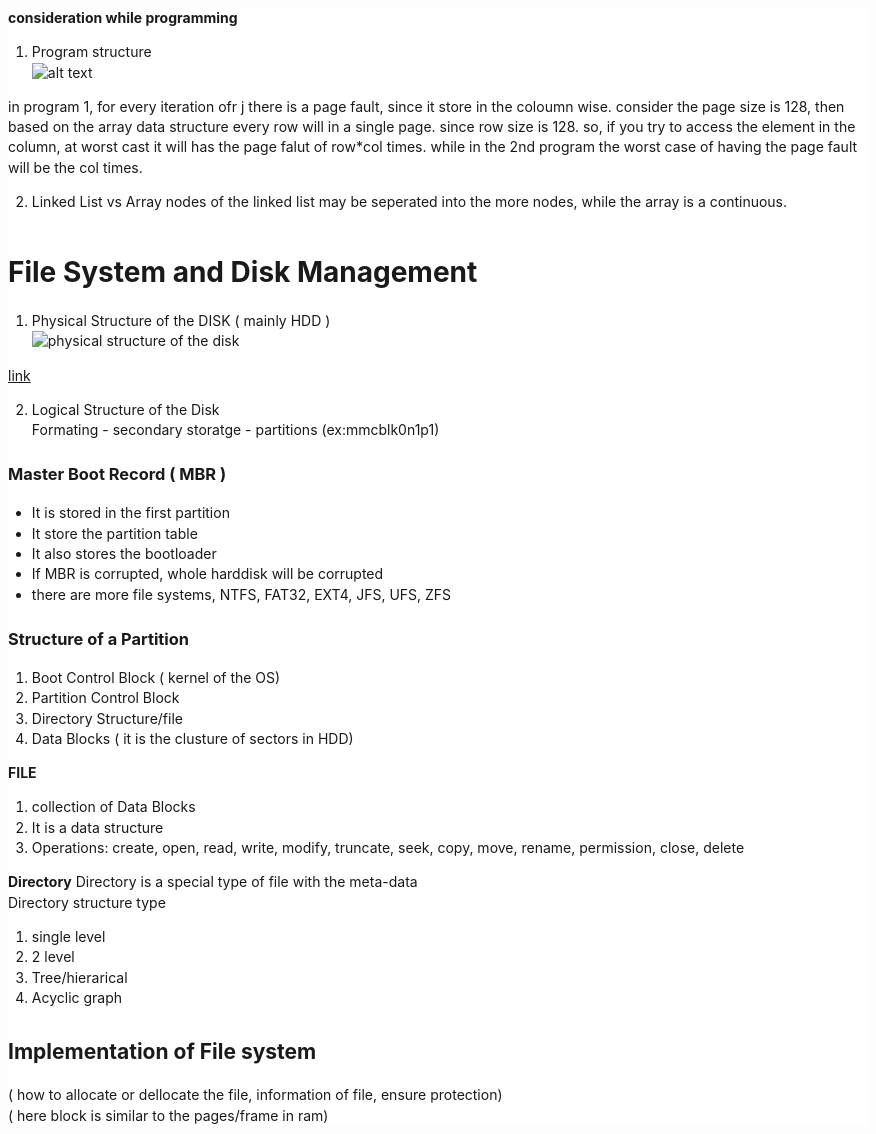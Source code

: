 **consideration while programming**

1. Program structure  
![alt text](img/trashing_DS_vn.png)

in program 1, for every iteration ofr j there is a page fault, since it store in the coloumn wise. consider the page size is 128, then based on the array data structure every row will in a single page. since row size is 128. so, if you try to access the element in the column, at worst cast it will has the page falut of row*col times. while in the 2nd program the worst case of having the page fault will be the col times.

2. Linked List  vs Array
nodes of the linked list may be seperated into the more nodes, while the array is a continuous.

# File System and Disk Management

1. Physical Structure of the DISK ( mainly HDD )  
![physical structure of the disk](https://sf.ezoiccdn.com/ezoimgfmt/cstaleem.com/wp-content/uploads/2020/06/Hard-Disk-structure-in-OS-Updated.png?ezimgfmt=ng:webp/ngcb1)

[link](https://cstaleem.com/hard-disk-structure-in-os)

2. Logical Structure of the Disk  
    Formating - secondary storatge - partitions (ex:mmcblk0n1p1)

### Master Boot Record ( MBR )
* It is stored in the first partition
* It store the partition table
* It also stores the bootloader
* If MBR is corrupted, whole harddisk will be corrupted
* there are more file systems, NTFS, FAT32, EXT4, JFS, UFS, ZFS

### Structure of a Partition
1. Boot Control Block ( kernel of the OS)
2. Partition Control Block
3. Directory Structure/file
4. Data Blocks ( it is the clusture of sectors in HDD)

**FILE**
1. collection of Data Blocks
2. It is a data structure
3. Operations: create, open, read, write, modify, truncate, seek, copy, move, rename, permission, close, delete

**Directory**
Directory is a special type of file with the meta-data  
Directory structure type  
1. single level
2. 2 level
3. Tree/hierarical
4. Acyclic graph

## Implementation of  File system
( how to allocate or dellocate the file, information of file, ensure protection)  
( here block is similar to the pages/frame in ram)  
